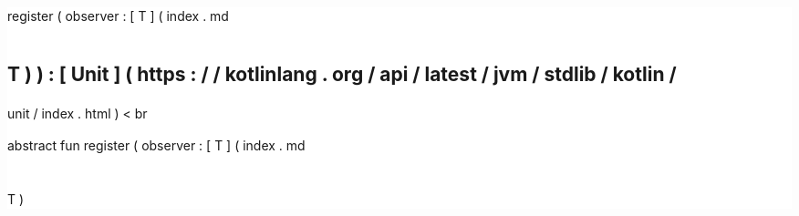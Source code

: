 register
(
observer
:
[
T
]
(
index
.
md
#
T
)
)
:
[
Unit
]
(
https
:
/
/
kotlinlang
.
org
/
api
/
latest
/
jvm
/
stdlib
/
kotlin
/
-
unit
/
index
.
html
)
<
br
>
abstract
fun
register
(
observer
:
[
T
]
(
index
.
md
#
T
)